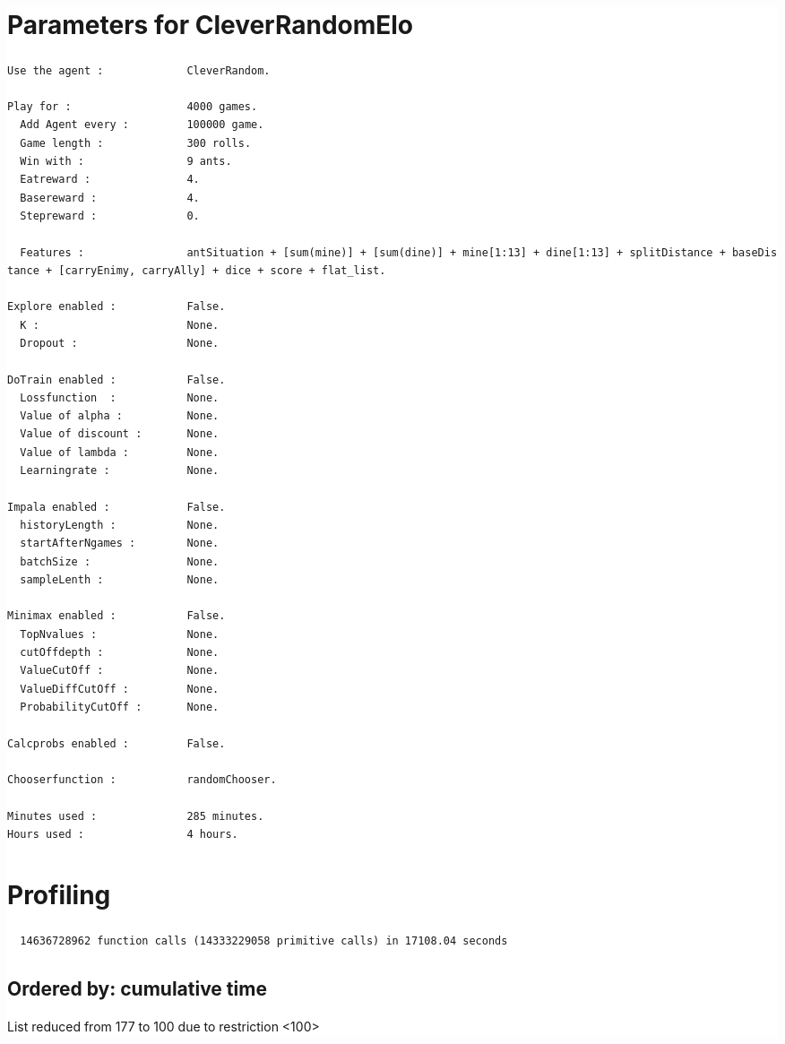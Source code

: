 # Parameters for CleverRandomElo

    Use the agent :             CleverRandom.

    Play for :                  4000 games.
      Add Agent every :         100000 game.
      Game length :             300 rolls.
      Win with :                9 ants.
      Eatreward :               4.
      Basereward :              4.
      Stepreward :              0.

      Features :                antSituation + [sum(mine)] + [sum(dine)] + mine[1:13] + dine[1:13] + splitDistance + baseDistance + [carryEnimy, carryAlly] + dice + score + flat_list.

    Explore enabled :           False.
      K :                       None.
      Dropout :                 None.

    DoTrain enabled :           False.
      Lossfunction  :           None.
      Value of alpha :          None.
      Value of discount :       None.
      Value of lambda :         None.
      Learningrate :            None.

    Impala enabled :            False.
      historyLength :           None.
      startAfterNgames :        None.
      batchSize :               None.
      sampleLenth :             None.

    Minimax enabled :           False.
      TopNvalues :              None.
      cutOffdepth :             None.
      ValueCutOff :             None.
      ValueDiffCutOff :         None.
      ProbabilityCutOff :       None.

    Calcprobs enabled :         False.

    Chooserfunction :           randomChooser.

    Minutes used :              285 minutes.
    Hours used :                4 hours.

# Profiling


      14636728962 function calls (14333229058 primitive calls) in 17108.04 seconds

##    Ordered by: cumulative time
   List reduced from 177 to 100 due to restriction <100>
